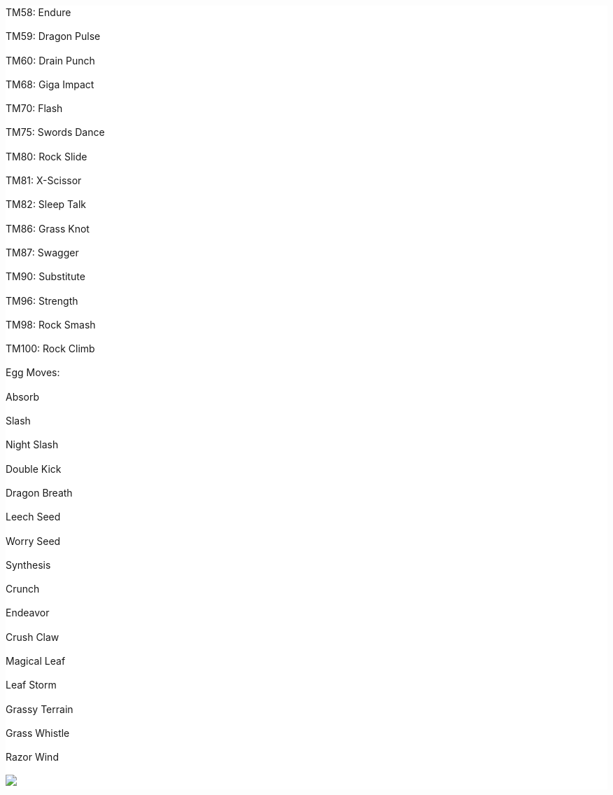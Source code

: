 TM58: Endure

TM59: Dragon Pulse

TM60: Drain Punch

TM68: Giga Impact

TM70: Flash

TM75: Swords Dance

TM80: Rock Slide

TM81: X-Scissor

TM82: Sleep Talk

TM86: Grass Knot

TM87: Swagger

TM90: Substitute

TM96: Strength

TM98: Rock Smash

TM100: Rock Climb

Egg Moves: 

Absorb

Slash

Night Slash

Double Kick

Dragon Breath

Leech Seed

Worry Seed

Synthesis

Crunch

Endeavor

Crush Claw

Magical Leaf

Leaf Storm

Grassy Terrain

Grass Whistle

Razor Wind

![](../img/gen3/Aspose.Words.e263469a-9d97-426d-9518-a3047cdcf0c9.004.png)
